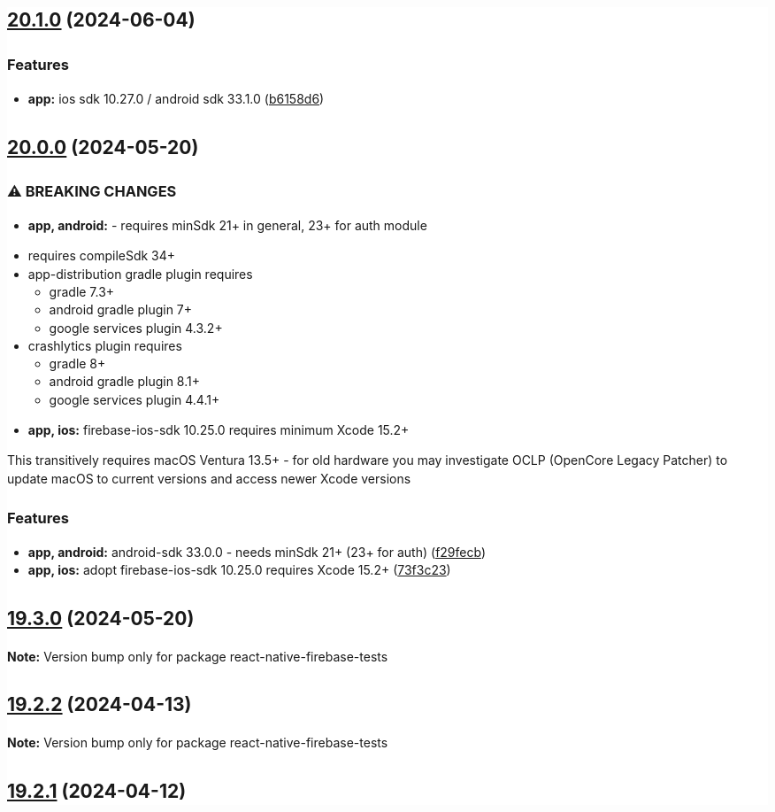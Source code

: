 ## [20.1.0](https://github.com/invertase/react-native-firebase/compare/v20.0.0...v20.1.0) (2024-06-04)

### Features

- **app:** ios sdk 10.27.0 / android sdk 33.1.0 ([b6158d6](https://github.com/invertase/react-native-firebase/commit/b6158d6ff355ea9156b6f3c3b062c74aaf0d240e))

## [20.0.0](https://github.com/invertase/react-native-firebase/compare/v19.3.0...v20.0.0) (2024-05-20)

### ⚠ BREAKING CHANGES

- **app, android:** - requires minSdk 21+ in general, 23+ for auth module

* requires compileSdk 34+
* app-distribution gradle plugin requires
  - gradle 7.3+
  - android gradle plugin 7+
  - google services plugin 4.3.2+
* crashlytics plugin requires
  - gradle 8+
  - android gradle plugin 8.1+
  - google services plugin 4.4.1+

- **app, ios:** firebase-ios-sdk 10.25.0 requires minimum Xcode 15.2+

This transitively requires macOS Ventura 13.5+ - for old hardware
you may investigate OCLP (OpenCore Legacy Patcher) to update macOS
to current versions and access newer Xcode versions

### Features

- **app, android:** android-sdk 33.0.0 - needs minSdk 21+ (23+ for auth) ([f29fecb](https://github.com/invertase/react-native-firebase/commit/f29fecbe72c27e60f8fec1cee6fa879b788d27b3))
- **app, ios:** adopt firebase-ios-sdk 10.25.0 requires Xcode 15.2+ ([73f3c23](https://github.com/invertase/react-native-firebase/commit/73f3c2397d2f56ed5a139d2a8b8a13930c86aabc))

## [19.3.0](https://github.com/invertase/react-native-firebase/compare/v19.2.2...v19.3.0) (2024-05-20)

**Note:** Version bump only for package react-native-firebase-tests

## [19.2.2](https://github.com/invertase/react-native-firebase/compare/v19.2.1...v19.2.2) (2024-04-13)

**Note:** Version bump only for package react-native-firebase-tests

## [19.2.1](https://github.com/invertase/react-native-firebase/compare/v19.2.0...v19.2.1) (2024-04-12)
